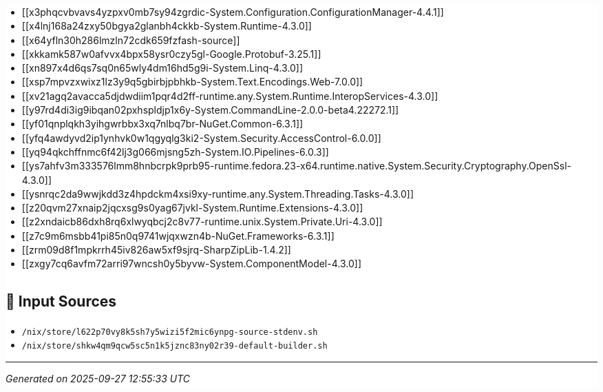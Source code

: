 - [[x3phqcvbvavs4yzpxv0mb7sy94zgrdic-System.Configuration.ConfigurationManager-4.4.1]]
- [[x4lnj168a24zxy50bgya2glanbh4ckkb-System.Runtime-4.3.0]]
- [[x64yfln30h286lmzln72cdk659fzfash-source]]
- [[xkkamk587w0afvvx4bpx58ysr0czy5gl-Google.Protobuf-3.25.1]]
- [[xn897x4d6qs7sq0n65wly4dm16hd5g9i-System.Linq-4.3.0]]
- [[xsp7mpvzxwixz1lz3y9q5gbirbjpbhkb-System.Text.Encodings.Web-7.0.0]]
- [[xv21agq2avacca5djdwdiim1pqr4d2ff-runtime.any.System.Runtime.InteropServices-4.3.0]]
- [[y97rd4di3ig9ibqan02pxhspldjp1x6y-System.CommandLine-2.0.0-beta4.22272.1]]
- [[yf01qnplqkh3yihgwrbbx3xq7nlbq7br-NuGet.Common-6.3.1]]
- [[yfq4awdyvd2ip1ynhvk0w1qgyqlg3ki2-System.Security.AccessControl-6.0.0]]
- [[yq94qkchffnmc6f42lj3g066mjsng5zh-System.IO.Pipelines-6.0.3]]
- [[ys7ahfv3m333576lmm8hnbcrpk9prb95-runtime.fedora.23-x64.runtime.native.System.Security.Cryptography.OpenSsl-4.3.0]]
- [[ysnrqc2da9wwjkdd3z4hpdckm4xsi9xy-runtime.any.System.Threading.Tasks-4.3.0]]
- [[z20qvm27xnaip2jqcxsg9s0yag67jvkl-System.Runtime.Extensions-4.3.0]]
- [[z2xndaicb86dxh8rq6xlwyqbcj2c8v77-runtime.unix.System.Private.Uri-4.3.0]]
- [[z7c9m6msbb41pi85n0q9741wjqxwzn4b-NuGet.Frameworks-6.3.1]]
- [[zrm09d8f1mpkrrh45iv826aw5xf9sjrq-SharpZipLib-1.4.2]]
- [[zxgy7cq6avfm72arri97wncsh0y5byvw-System.ComponentModel-4.3.0]]

## 📁 Input Sources

- `/nix/store/l622p70vy8k5sh7y5wizi5f2mic6ynpg-source-stdenv.sh`
- `/nix/store/shkw4qm9qcw5sc5n1k5jznc83ny02r39-default-builder.sh`

---
*Generated on 2025-09-27 12:55:33 UTC*
